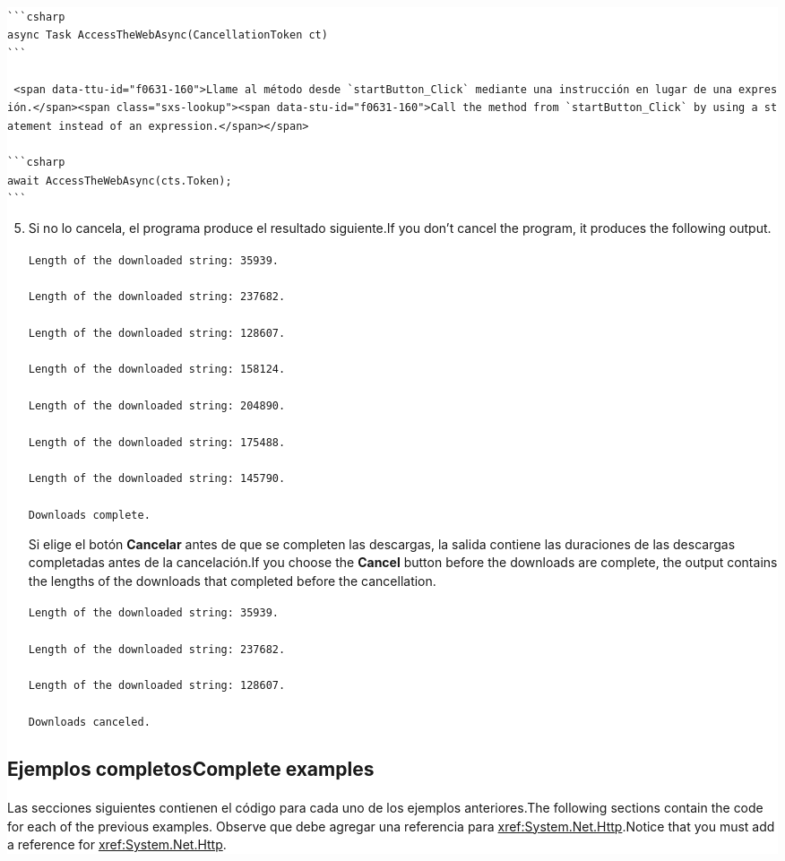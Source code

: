     ```csharp
    async Task AccessTheWebAsync(CancellationToken ct)
    ```

     <span data-ttu-id="f0631-160">Llame al método desde `startButton_Click` mediante una instrucción en lugar de una expresión.</span><span class="sxs-lookup"><span data-stu-id="f0631-160">Call the method from `startButton_Click` by using a statement instead of an expression.</span></span>

    ```csharp
    await AccessTheWebAsync(cts.Token);
    ```

5. <span data-ttu-id="f0631-161">Si no lo cancela, el programa produce el resultado siguiente.</span><span class="sxs-lookup"><span data-stu-id="f0631-161">If you don’t cancel the program, it produces the following output.</span></span>

    ```text
    Length of the downloaded string: 35939.

    Length of the downloaded string: 237682.

    Length of the downloaded string: 128607.

    Length of the downloaded string: 158124.

    Length of the downloaded string: 204890.

    Length of the downloaded string: 175488.

    Length of the downloaded string: 145790.

    Downloads complete.
    ```

     <span data-ttu-id="f0631-162">Si elige el botón **Cancelar** antes de que se completen las descargas, la salida contiene las duraciones de las descargas completadas antes de la cancelación.</span><span class="sxs-lookup"><span data-stu-id="f0631-162">If you choose the **Cancel** button before the downloads are complete, the output contains the lengths of the downloads that completed before the cancellation.</span></span>

    ```text
    Length of the downloaded string: 35939.

    Length of the downloaded string: 237682.

    Length of the downloaded string: 128607.

    Downloads canceled.
    ```

## <a name="complete-examples"></a><span data-ttu-id="f0631-163">Ejemplos completos</span><span class="sxs-lookup"><span data-stu-id="f0631-163">Complete examples</span></span>

<span data-ttu-id="f0631-164">Las secciones siguientes contienen el código para cada uno de los ejemplos anteriores.</span><span class="sxs-lookup"><span data-stu-id="f0631-164">The following sections contain the code for each of the previous examples.</span></span> <span data-ttu-id="f0631-165">Observe que debe agregar una referencia para <xref:System.Net.Http>.</span><span class="sxs-lookup"><span data-stu-id="f0631-165">Notice that you must add a reference for <xref:System.Net.Http>.</span></span>

